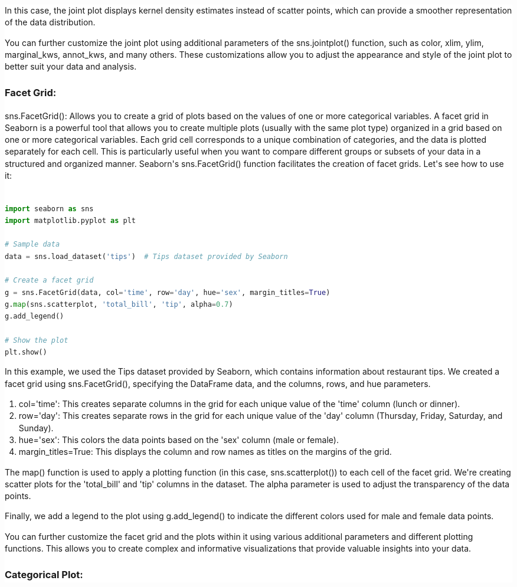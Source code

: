 In this case, the joint plot displays kernel density estimates instead of scatter points, which can provide a smoother representation of the data distribution.

You can further customize the joint plot using additional parameters of the sns.jointplot() function, such as color, xlim, ylim, marginal_kws, annot_kws, and many others. These customizations allow you to adjust the appearance and style of the joint plot to better suit your data and analysis.
### Facet Grid:

sns.FacetGrid(): Allows you to create a grid of plots based on the values of one or more categorical variables.
A facet grid in Seaborn is a powerful tool that allows you to create multiple plots (usually with the same plot type) organized in a grid based on one or more categorical variables. Each grid cell corresponds to a unique combination of categories, and the data is plotted separately for each cell. This is particularly useful when you want to compare different groups or subsets of your data in a structured and organized manner. Seaborn's sns.FacetGrid() function facilitates the creation of facet grids. Let's see how to use it:

```python

import seaborn as sns
import matplotlib.pyplot as plt

# Sample data
data = sns.load_dataset('tips')  # Tips dataset provided by Seaborn

# Create a facet grid
g = sns.FacetGrid(data, col='time', row='day', hue='sex', margin_titles=True)
g.map(sns.scatterplot, 'total_bill', 'tip', alpha=0.7)
g.add_legend()

# Show the plot
plt.show()
```

In this example, we used the Tips dataset provided by Seaborn, which contains information about restaurant tips. We created a facet grid using sns.FacetGrid(), specifying the DataFrame data, and the columns, rows, and hue parameters.

1. col='time': This creates separate columns in the grid for each unique value of the 'time' column (lunch or dinner).
2. row='day': This creates separate rows in the grid for each unique value of the 'day' column (Thursday, Friday, Saturday, and Sunday).
3. hue='sex': This colors the data points based on the 'sex' column (male or female).
4. margin_titles=True: This displays the column and row names as titles on the margins of the grid.

The map() function is used to apply a plotting function (in this case, sns.scatterplot()) to each cell of the facet grid. We're creating scatter plots for the 'total_bill' and 'tip' columns in the dataset. The alpha parameter is used to adjust the transparency of the data points.

Finally, we add a legend to the plot using g.add_legend() to indicate the different colors used for male and female data points.

You can further customize the facet grid and the plots within it using various additional parameters and different plotting functions. This allows you to create complex and informative visualizations that provide valuable insights into your data.
### Categorical Plot:
